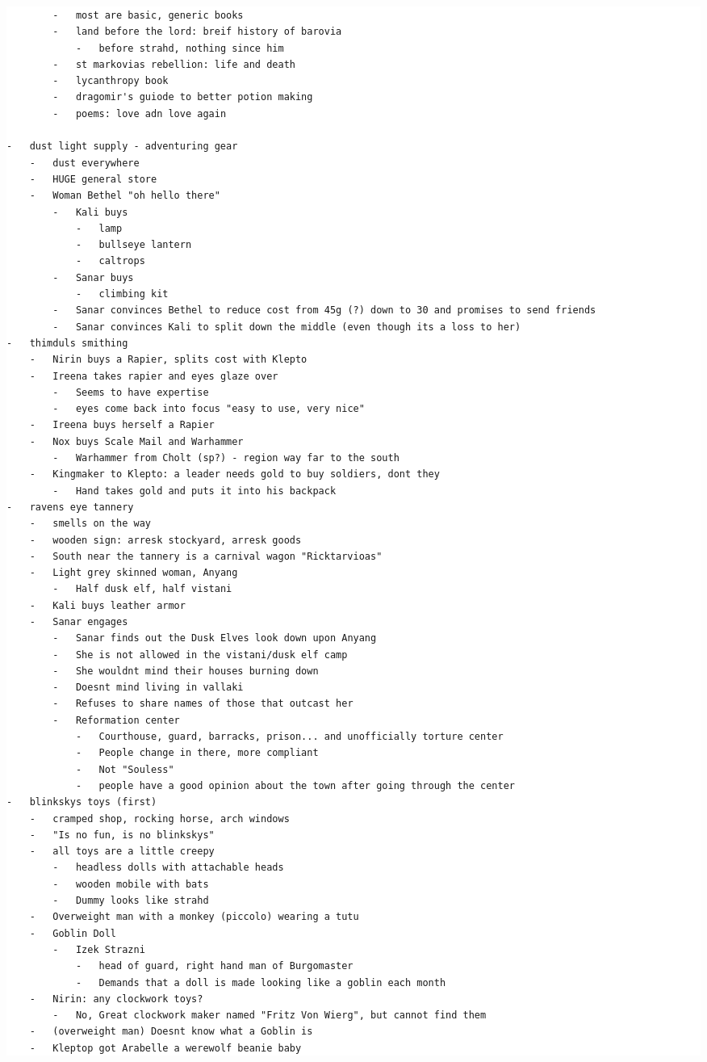             -   most are basic, generic books
            -   land before the lord: breif history of barovia
                -   before strahd, nothing since him
            -   st markovias rebellion: life and death
            -   lycanthropy book
            -   dragomir's guiode to better potion making
            -   poems: love adn love again
        
    -   dust light supply - adventuring gear
        -   dust everywhere
        -   HUGE general store
        -   Woman Bethel "oh hello there"
            -   Kali buys
                -   lamp
                -   bullseye lantern
                -   caltrops
            -   Sanar buys
                -   climbing kit
            -   Sanar convinces Bethel to reduce cost from 45g (?) down to 30 and promises to send friends
            -   Sanar convinces Kali to split down the middle (even though its a loss to her)
    -   thimduls smithing
        -   Nirin buys a Rapier, splits cost with Klepto
        -   Ireena takes rapier and eyes glaze over
            -   Seems to have expertise
            -   eyes come back into focus "easy to use, very nice"
        -   Ireena buys herself a Rapier
        -   Nox buys Scale Mail and Warhammer
            -   Warhammer from Cholt (sp?) - region way far to the south
        -   Kingmaker to Klepto: a leader needs gold to buy soldiers, dont they
            -   Hand takes gold and puts it into his backpack
    -   ravens eye tannery
        -   smells on the way
        -   wooden sign: arresk stockyard, arresk goods
        -   South near the tannery is a carnival wagon "Ricktarvioas"
        -   Light grey skinned woman, Anyang
            -   Half dusk elf, half vistani
        -   Kali buys leather armor
        -   Sanar engages
            -   Sanar finds out the Dusk Elves look down upon Anyang
            -   She is not allowed in the vistani/dusk elf camp
            -   She wouldnt mind their houses burning down
            -   Doesnt mind living in vallaki
            -   Refuses to share names of those that outcast her
            -   Reformation center
                -   Courthouse, guard, barracks, prison... and unofficially torture center
                -   People change in there, more compliant
                -   Not "Souless"
                -   people have a good opinion about the town after going through the center
    -   blinkskys toys (first)
        -   cramped shop, rocking horse, arch windows
        -   "Is no fun, is no blinkskys"
        -   all toys are a little creepy
            -   headless dolls with attachable heads
            -   wooden mobile with bats
            -   Dummy looks like strahd
        -   Overweight man with a monkey (piccolo) wearing a tutu
        -   Goblin Doll
            -   Izek Strazni
                -   head of guard, right hand man of Burgomaster
                -   Demands that a doll is made looking like a goblin each month
        -   Nirin: any clockwork toys?
            -   No, Great clockwork maker named "Fritz Von Wierg", but cannot find them
        -   (overweight man) Doesnt know what a Goblin is
        -   Kleptop got Arabelle a werewolf beanie baby